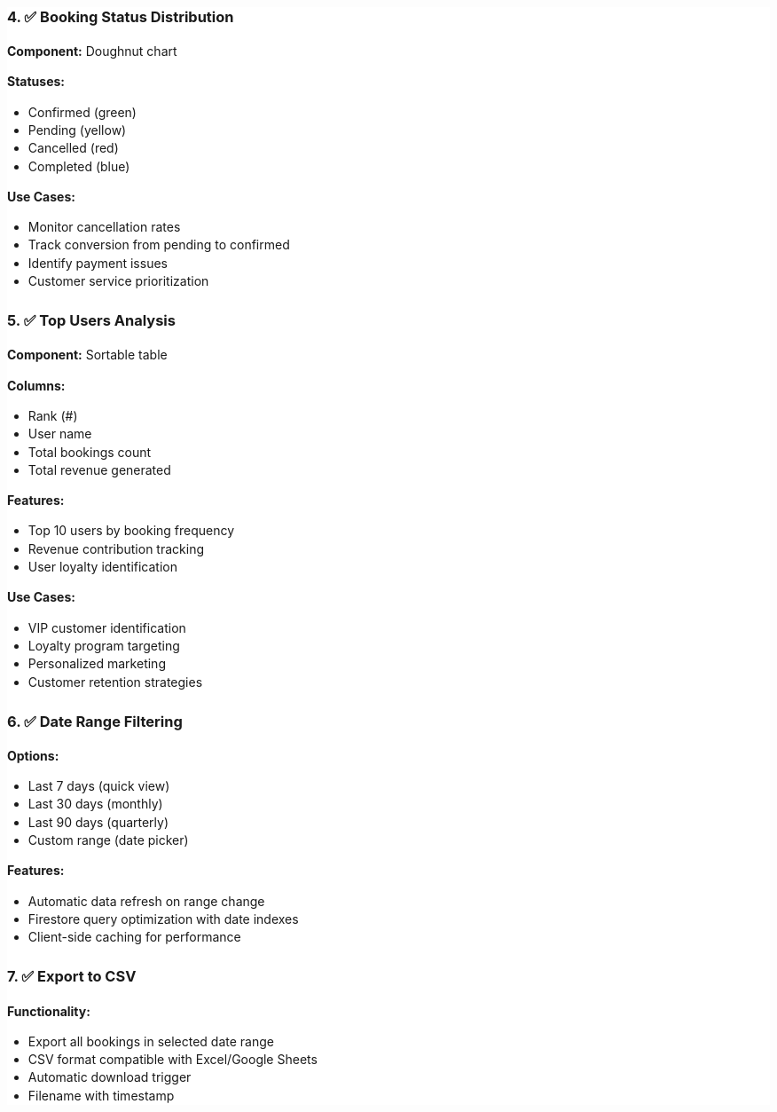 ### 4. ✅ Booking Status Distribution
**Component:** Doughnut chart

**Statuses:**
- Confirmed (green)
- Pending (yellow)
- Cancelled (red)
- Completed (blue)

**Use Cases:**
- Monitor cancellation rates
- Track conversion from pending to confirmed
- Identify payment issues
- Customer service prioritization

### 5. ✅ Top Users Analysis
**Component:** Sortable table

**Columns:**
- Rank (#)
- User name
- Total bookings count
- Total revenue generated

**Features:**
- Top 10 users by booking frequency
- Revenue contribution tracking
- User loyalty identification

**Use Cases:**
- VIP customer identification
- Loyalty program targeting
- Personalized marketing
- Customer retention strategies

### 6. ✅ Date Range Filtering
**Options:**
- Last 7 days (quick view)
- Last 30 days (monthly)
- Last 90 days (quarterly)
- Custom range (date picker)

**Features:**
- Automatic data refresh on range change
- Firestore query optimization with date indexes
- Client-side caching for performance

### 7. ✅ Export to CSV
**Functionality:**
- Export all bookings in selected date range
- CSV format compatible with Excel/Google Sheets
- Automatic download trigger
- Filename with timestamp
